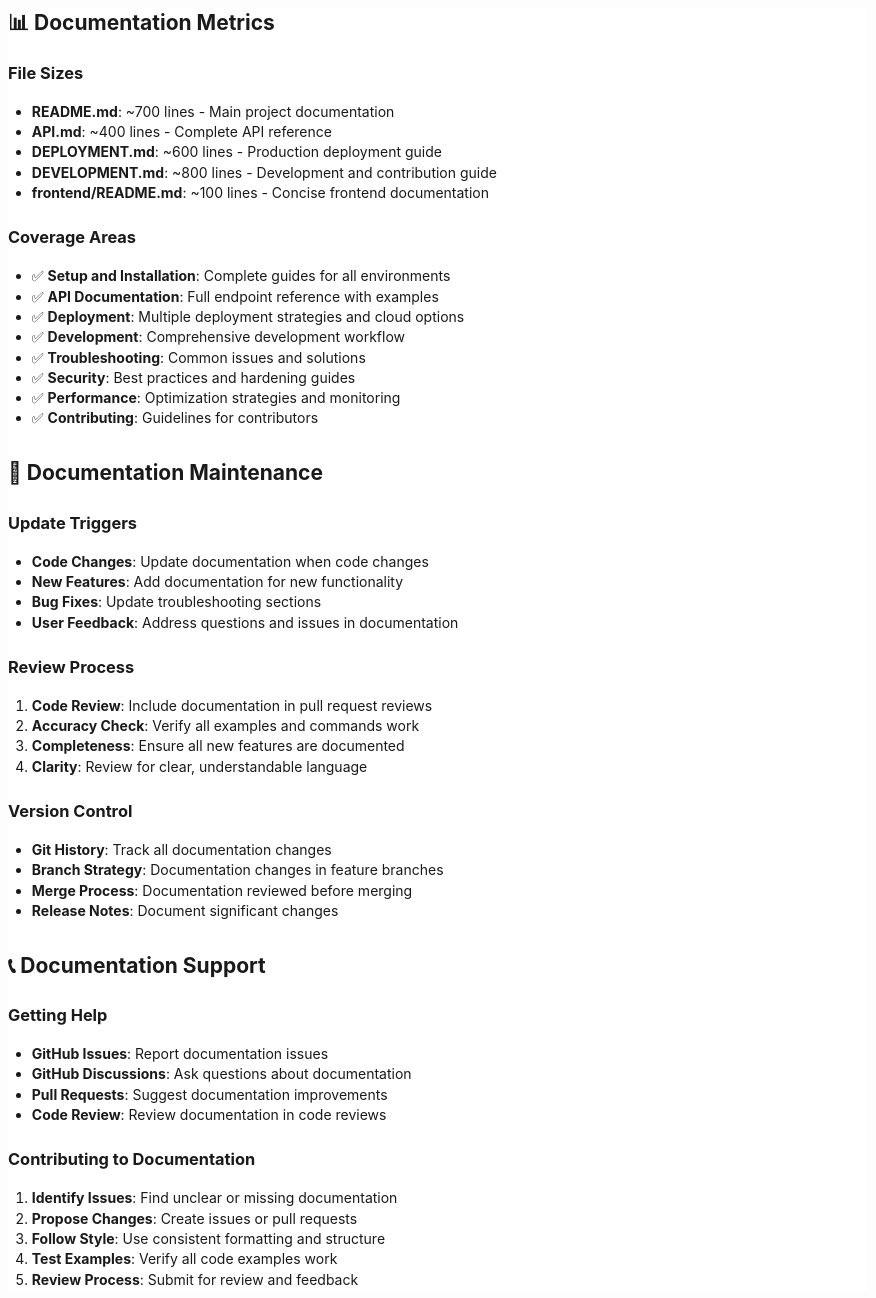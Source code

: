 ## 📊 Documentation Metrics

### File Sizes
- **README.md**: ~700 lines - Main project documentation
- **API.md**: ~400 lines - Complete API reference
- **DEPLOYMENT.md**: ~600 lines - Production deployment guide
- **DEVELOPMENT.md**: ~800 lines - Development and contribution guide
- **frontend/README.md**: ~100 lines - Concise frontend documentation

### Coverage Areas
- ✅ **Setup and Installation**: Complete guides for all environments
- ✅ **API Documentation**: Full endpoint reference with examples
- ✅ **Deployment**: Multiple deployment strategies and cloud options
- ✅ **Development**: Comprehensive development workflow
- ✅ **Troubleshooting**: Common issues and solutions
- ✅ **Security**: Best practices and hardening guides
- ✅ **Performance**: Optimization strategies and monitoring
- ✅ **Contributing**: Guidelines for contributors

## 🔄 Documentation Maintenance

### Update Triggers
- **Code Changes**: Update documentation when code changes
- **New Features**: Add documentation for new functionality
- **Bug Fixes**: Update troubleshooting sections
- **User Feedback**: Address questions and issues in documentation

### Review Process
1. **Code Review**: Include documentation in pull request reviews
2. **Accuracy Check**: Verify all examples and commands work
3. **Completeness**: Ensure all new features are documented
4. **Clarity**: Review for clear, understandable language

### Version Control
- **Git History**: Track all documentation changes
- **Branch Strategy**: Documentation changes in feature branches
- **Merge Process**: Documentation reviewed before merging
- **Release Notes**: Document significant changes

## 📞 Documentation Support

### Getting Help
- **GitHub Issues**: Report documentation issues
- **GitHub Discussions**: Ask questions about documentation
- **Pull Requests**: Suggest documentation improvements
- **Code Review**: Review documentation in code reviews

### Contributing to Documentation
1. **Identify Issues**: Find unclear or missing documentation
2. **Propose Changes**: Create issues or pull requests
3. **Follow Style**: Use consistent formatting and structure
4. **Test Examples**: Verify all code examples work
5. **Review Process**: Submit for review and feedback
